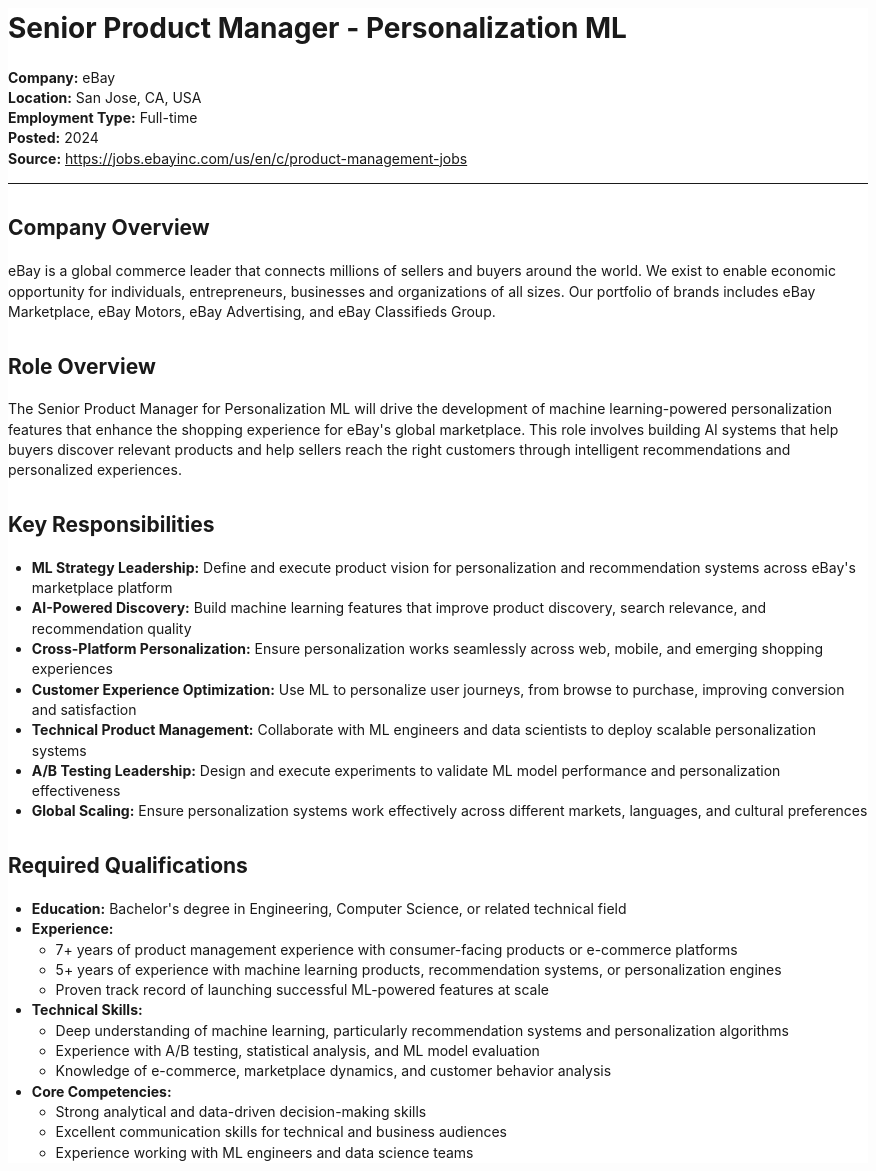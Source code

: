 # Senior Product Manager - Personalization ML
**Company:** eBay  
**Location:** San Jose, CA, USA  
**Employment Type:** Full-time  
**Posted:** 2024  
**Source:** https://jobs.ebayinc.com/us/en/c/product-management-jobs

---

## Company Overview
eBay is a global commerce leader that connects millions of sellers and buyers around the world. We exist to enable economic opportunity for individuals, entrepreneurs, businesses and organizations of all sizes. Our portfolio of brands includes eBay Marketplace, eBay Motors, eBay Advertising, and eBay Classifieds Group.

## Role Overview
The Senior Product Manager for Personalization ML will drive the development of machine learning-powered personalization features that enhance the shopping experience for eBay's global marketplace. This role involves building AI systems that help buyers discover relevant products and help sellers reach the right customers through intelligent recommendations and personalized experiences.

## Key Responsibilities
- **ML Strategy Leadership:** Define and execute product vision for personalization and recommendation systems across eBay's marketplace platform
- **AI-Powered Discovery:** Build machine learning features that improve product discovery, search relevance, and recommendation quality
- **Cross-Platform Personalization:** Ensure personalization works seamlessly across web, mobile, and emerging shopping experiences
- **Customer Experience Optimization:** Use ML to personalize user journeys, from browse to purchase, improving conversion and satisfaction
- **Technical Product Management:** Collaborate with ML engineers and data scientists to deploy scalable personalization systems
- **A/B Testing Leadership:** Design and execute experiments to validate ML model performance and personalization effectiveness
- **Global Scaling:** Ensure personalization systems work effectively across different markets, languages, and cultural preferences

## Required Qualifications
- **Education:** Bachelor's degree in Engineering, Computer Science, or related technical field
- **Experience:** 
  - 7+ years of product management experience with consumer-facing products or e-commerce platforms
  - 5+ years of experience with machine learning products, recommendation systems, or personalization engines
  - Proven track record of launching successful ML-powered features at scale
- **Technical Skills:**
  - Deep understanding of machine learning, particularly recommendation systems and personalization algorithms
  - Experience with A/B testing, statistical analysis, and ML model evaluation
  - Knowledge of e-commerce, marketplace dynamics, and customer behavior analysis
- **Core Competencies:**
  - Strong analytical and data-driven decision-making skills
  - Excellent communication skills for technical and business audiences
  - Experience working with ML engineers and data science teams
